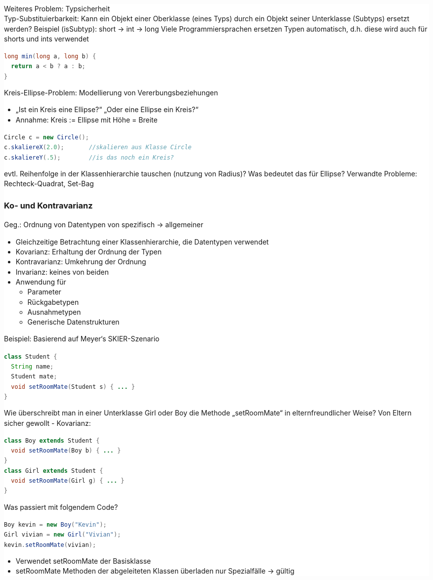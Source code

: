 Weiteres Problem: Typsicherheit<br/>
Typ-Substituierbarkeit: Kann ein Objekt einer Oberklasse (eines Typs) durch ein Objekt seiner Unterklasse (Subtyps) ersetzt werden?
Beispiel (isSubtyp): short $\rightarrow$ int $\rightarrow$ long 
Viele Programmiersprachen ersetzen Typen automatisch, d.h. diese wird auch für shorts und ints verwendet
```java
long min(long a, long b) {
  return a < b ? a : b;
}
```

Kreis-Ellipse-Problem: Modellierung von Vererbungsbeziehungen
- „Ist ein Kreis eine Ellipse?“ „Oder eine Ellipse ein Kreis?“
- Annahme: Kreis := Ellipse mit Höhe = Breite
```java
Circle c = new Circle();  
c.skaliereX(2.0);       //skalieren aus Klasse Circle
c.skaliereY(.5);        //is das noch ein Kreis?
```
evtl. Reihenfolge in der Klassenhierarchie tauschen (nutzung von Radius)? Was bedeutet das für Ellipse?
Verwandte Probleme: Rechteck-Quadrat, Set-Bag

### Ko- und Kontravarianz
Geg.: Ordnung von Datentypen von spezifisch $\rightarrow$ allgemeiner
- Gleichzeitige Betrachtung einer Klassenhierarchie, die Datentypen verwendet
- Kovarianz: Erhaltung der Ordnung der Typen
- Kontravarianz: Umkehrung der Ordnung
- Invarianz: keines von beiden
- Anwendung für
  - Parameter
  - Rückgabetypen
  - Ausnahmetypen
  - Generische Datenstrukturen

Beispiel: Basierend auf Meyer‘s SKIER-Szenario
```java
class Student {
  String name;
  Student mate;
  void setRoomMate(Student s) { ... }
}
```
Wie überschreibt man in einer Unterklasse Girl oder Boy die Methode „setRoomMate“ in elternfreundlicher Weise? Von Eltern sicher gewollt - Kovarianz:
```java
class Boy extends Student {
  void setRoomMate(Boy b) { ... }
}
class Girl extends Student {
  void setRoomMate(Girl g) { ... }
}
```
Was passiert mit folgendem Code?
```java
Boy kevin = new Boy("Kevin");
Girl vivian = new Girl("Vivian");
kevin.setRoomMate(vivian);
```
- Verwendet setRoomMate der Basisklasse
- setRoomMate Methoden der abgeleiteten Klassen überladen nur Spezialfälle $\rightarrow$ gültig

